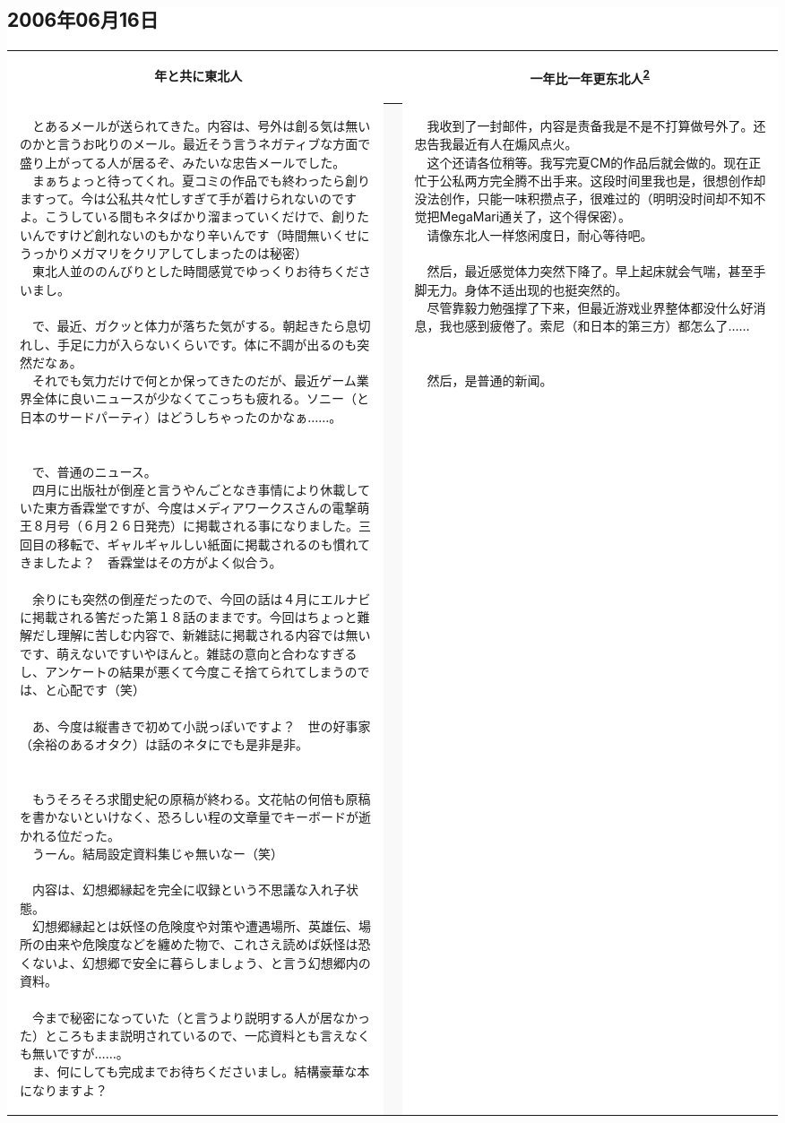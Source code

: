 
## 2006年06月16日
<table>

<tbody><tr>
<th class="jah1" width="50%" lang="ja" style="border-right:none; padding-left:1em;">
<p>年と共に東北人
</p>
</th>
<th style="border-left:none; padding-left:1em;">
</th>
<th class="zhh1" width="50%">
<p>一年比一年更东北人<sup id="cite_ref-2" class="reference"><a href="#cite_note-2">2</a></sup>
</p>
</th></tr>
<tr>
<td class="jadef" width="50%" lang="ja" style="border-right:none; padding-left:1em;">
<div class="poem">
<p>　とあるメールが送られてきた。内容は、号外は創る気は無いのかと言うお叱りのメール。最近そう言うネガティブな方面で盛り上がってる人が居るぞ、みたいな忠告メールでした。<br>
　まぁちょっと待ってくれ。夏コミの作品でも終わったら創りますって。今は公私共々忙しすぎて手が着けられないのですよ。こうしている間もネタばかり溜まっていくだけで、創りたいんですけど創れないのもかなり辛いんです（時間無いくせにうっかりメガマリをクリアしてしまったのは秘密）<br>
　東北人並ののんびりとした時間感覚でゆっくりお待ちくださいまし。<br>
<br>
　で、最近、ガクッと体力が落ちた気がする。朝起きたら息切れし、手足に力が入らないくらいです。体に不調が出るのも突然だなぁ。<br>
　それでも気力だけで何とか保ってきたのだが、最近ゲーム業界全体に良いニュースが少なくてこっちも疲れる。ソニー（と日本のサードパーティ）はどうしちゃったのかなぁ……。<br>
<br>
<br>
　で、普通のニュース。<br>
　四月に出版社が倒産と言うやんごとなき事情により休載していた東方香霖堂ですが、今度はメディアワークスさんの電撃萌王８月号（６月２６日発売）に掲載される事になりました。三回目の移転で、ギャルギャルしい紙面に掲載されるのも慣れてきましたよ？　香霖堂はその方がよく似合う。<br>
<br>
　余りにも突然の倒産だったので、今回の話は４月にエルナビに掲載される筈だった第１８話のままです。今回はちょっと難解だし理解に苦しむ内容で、新雑誌に掲載される内容では無いです、萌えないですいやほんと。雑誌の意向と合わなすぎるし、アンケートの結果が悪くて今度こそ捨てられてしまうのでは、と心配です（笑）<br>
<br>
　あ、今度は縦書きで初めて小説っぽいですよ？　世の好事家（余裕のあるオタク）は話のネタにでも是非是非。<br>
<br>
<br>
　もうそろそろ求聞史紀の原稿が終わる。文花帖の何倍も原稿を書かないといけなく、恐ろしい程の文章量でキーボードが逝かれる位だった。<br>
　うーん。結局設定資料集じゃ無いなー（笑）<br>
<br>
　内容は、幻想郷縁起を完全に収録という不思議な入れ子状態。<br>
　幻想郷縁起とは妖怪の危険度や対策や遭遇場所、英雄伝、場所の由来や危険度などを纏めた物で、これさえ読めば妖怪は恐くないよ、幻想郷で安全に暮らしましょう、と言う幻想郷内の資料。<br>
<br>
　今まで秘密になっていた（と言うより説明する人が居なかった）ところもまま説明されているので、一応資料とも言えなくも無いですが……。<br>
　ま、何にしても完成までお待ちくださいまし。結構豪華な本になりますよ？
</p>
</div>
</td>
<th style="background:#f9f9f9; border-left:none">
</th>
<td class="zhdef" width="50%" style="padding-left:1em;">
<div class="poem">
<p>　我收到了一封邮件，内容是责备我是不是不打算做号外了。还忠告我最近有人在煽风点火。<br>
　这个还请各位稍等。我写完夏CM的作品后就会做的。现在正忙于公私两方完全腾不出手来。这段时间里我也是，很想创作却没法创作，只能一味积攒点子，很难过的（明明没时间却不知不觉把MegaMari通关了，这个得保密）。<br>
　请像东北人一样悠闲度日，耐心等待吧。<br>
<br>
　然后，最近感觉体力突然下降了。早上起床就会气喘，甚至手脚无力。身体不适出现的也挺突然的。<br>
　尽管靠毅力勉强撑了下来，但最近游戏业界整体都没什么好消息，我也感到疲倦了。索尼（和日本的第三方）都怎么了……<br>
<br>
<br>
　然后，是普通的新闻。<br>